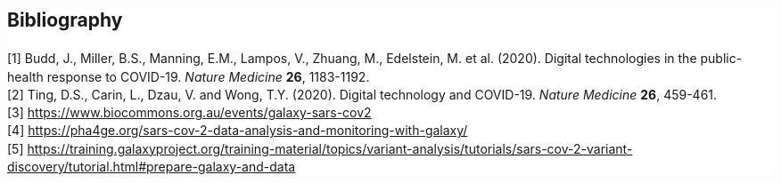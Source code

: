## Bibliography
\[1] Budd, J., Miller, B.S., Manning, E.M., Lampos, V., Zhuang, M., Edelstein, M. et al. (2020). Digital technologies in the public-health response to COVID-19. *Nature Medicine* **26**, 1183-1192.\
\[2] Ting, D.S., Carin, L., Dzau, V. and Wong, T.Y. (2020). Digital technology and COVID-19. *Nature Medicine* **26**, 459-461.\
\[3] <https://www.biocommons.org.au/events/galaxy-sars-cov2>\
\[4] <https://pha4ge.org/sars-cov-2-data-analysis-and-monitoring-with-galaxy/>\
\[5] <https://training.galaxyproject.org/training-material/topics/variant-analysis/tutorials/sars-cov-2-variant-discovery/tutorial.html#prepare-galaxy-and-data>
